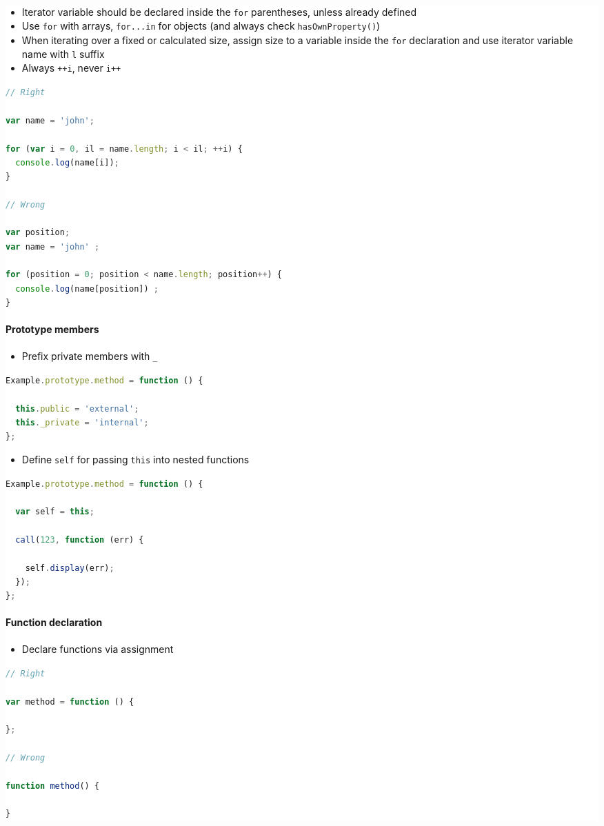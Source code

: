   - Iterator variable should be declared inside the `for` parentheses, unless already defined
  - Use `for` with arrays, `for...in` for objects (and always check `hasOwnProperty()`)
  - When iterating over a fixed or calculated size, assign size to a variable inside the `for` declaration and use iterator variable name with `l` suffix
  - Always `++i`, never `i++`

  ```javascript
  // Right

  var name = 'john';

  for (var i = 0, il = name.length; i < il; ++i) {
    console.log(name[i]);
  }

  // Wrong

  var position;
  var name = 'john' ;

  for (position = 0; position < name.length; position++) {
    console.log(name[position]) ;
  }
  ```

#### Prototype members

  - Prefix private members with `_`
  ```javascript
  Example.prototype.method = function () {

    this.public = 'external';
    this._private = 'internal';
  };
  ```

  - Define `self` for passing `this` into nested functions
  ```javascript
  Example.prototype.method = function () {

    var self = this;

    call(123, function (err) {

      self.display(err);
    });
  };
  ```

#### Function declaration

  - Declare functions via assignment
  ``` javascript
  // Right

  var method = function () {

  };

  // Wrong

  function method() {

  }
  ```
